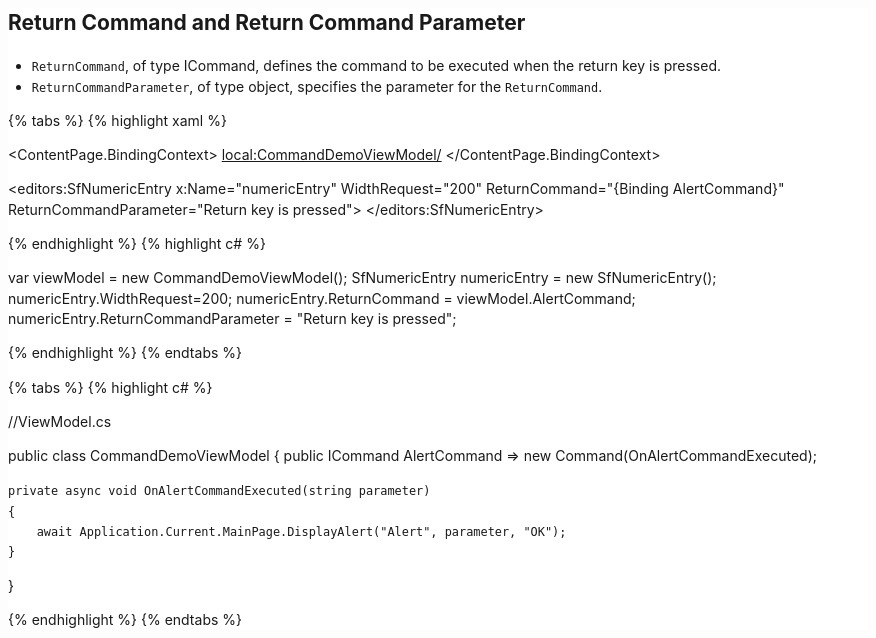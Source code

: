 ## Return Command and Return Command Parameter

- `ReturnCommand`, of type ICommand, defines the command to be executed when the return key is pressed.
- `ReturnCommandParameter`, of type object, specifies the parameter for the `ReturnCommand`.

{% tabs %}
{% highlight xaml %}

<ContentPage.BindingContext>
    <local:CommandDemoViewModel/>
</ContentPage.BindingContext>

<editors:SfNumericEntry x:Name="numericEntry"
            WidthRequest="200"
            ReturnCommand="{Binding AlertCommand}"
            ReturnCommandParameter="Return key is pressed">
</editors:SfNumericEntry>

{% endhighlight %}
{% highlight c# %}

var viewModel = new CommandDemoViewModel();
SfNumericEntry numericEntry = new SfNumericEntry();
numericEntry.WidthRequest=200;
numericEntry.ReturnCommand = viewModel.AlertCommand;
numericEntry.ReturnCommandParameter = "Return key is pressed";

{% endhighlight %}
{% endtabs %}

{% tabs %}
{% highlight c# %}

//ViewModel.cs

public class CommandDemoViewModel
{
    public ICommand AlertCommand => new Command<string>(OnAlertCommandExecuted);

    private async void OnAlertCommandExecuted(string parameter)
    {
        await Application.Current.MainPage.DisplayAlert("Alert", parameter, "OK");
    }
}

{% endhighlight %}
{% endtabs %}